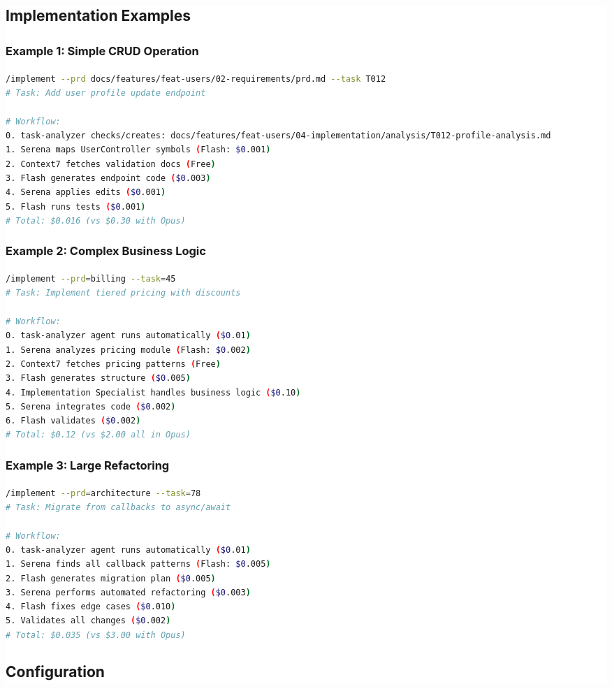 ## Implementation Examples

### Example 1: Simple CRUD Operation
```bash
/implement --prd docs/features/feat-users/02-requirements/prd.md --task T012
# Task: Add user profile update endpoint

# Workflow:
0. task-analyzer checks/creates: docs/features/feat-users/04-implementation/analysis/T012-profile-analysis.md
1. Serena maps UserController symbols (Flash: $0.001)
2. Context7 fetches validation docs (Free)
3. Flash generates endpoint code ($0.003)
4. Serena applies edits ($0.001)
5. Flash runs tests ($0.001)
# Total: $0.016 (vs $0.30 with Opus)
```

### Example 2: Complex Business Logic
```bash
/implement --prd=billing --task=45
# Task: Implement tiered pricing with discounts

# Workflow:
0. task-analyzer agent runs automatically ($0.01)
1. Serena analyzes pricing module (Flash: $0.002)
2. Context7 fetches pricing patterns (Free)
3. Flash generates structure ($0.005)
4. Implementation Specialist handles business logic ($0.10)
5. Serena integrates code ($0.002)
6. Flash validates ($0.002)
# Total: $0.12 (vs $2.00 all in Opus)
```

### Example 3: Large Refactoring
```bash
/implement --prd=architecture --task=78
# Task: Migrate from callbacks to async/await

# Workflow:
0. task-analyzer agent runs automatically ($0.01)
1. Serena finds all callback patterns (Flash: $0.005)
2. Flash generates migration plan ($0.005)
3. Serena performs automated refactoring ($0.003)
4. Flash fixes edge cases ($0.010)
5. Validates all changes ($0.002)
# Total: $0.035 (vs $3.00 with Opus)
```

## Configuration

